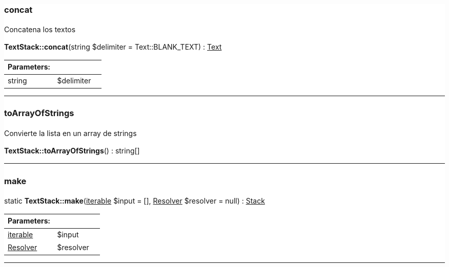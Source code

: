 

### concat
Concatena los textos


**TextStack::concat**(string $delimiter = Text::BLANK_TEXT) : [Text](../../../Text.md)


|Parameters: | | |
| --- | --- | --- |
|string |$delimiter |  |

---


### toArrayOfStrings
Convierte la lista en un array de strings


**TextStack::toArrayOfStrings**() : string[]



---


### make



static **TextStack::make**([iterable](../../../iterable.md) $input = [], [Resolver](../../../Resolver.md) $resolver = null) : [Stack](../../../Stack.md)


|Parameters: | | |
| --- | --- | --- |
|[iterable](../../../iterable.md) |$input |  |
|[Resolver](../../../Resolver.md) |$resolver |  |

---


                                                                                                                                                                                                                                                                                                                                                                                                            
    
                                                                                                                                                                                                                                                                             
                
